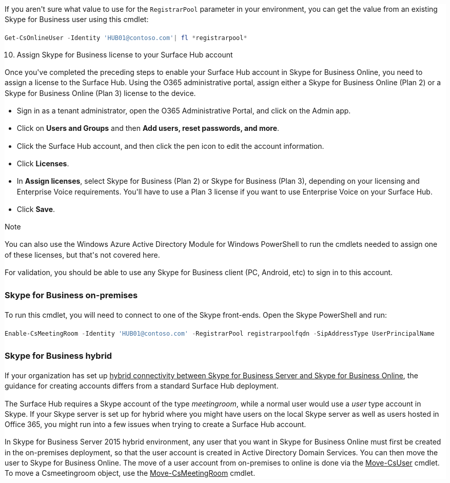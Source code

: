    If you aren't sure what value to use for the `RegistrarPool` parameter in your environment, you can get the value from an existing Skype for Business user using this cmdlet:

```PowerShell
Get-CsOnlineUser -Identity 'HUB01@contoso.com'| fl *registrarpool*
```

10. Assign Skype for Business license to your Surface Hub account

Once you've completed the preceding steps to enable your Surface Hub account in Skype for Business Online, you need to assign a license to the Surface Hub. Using the O365 administrative portal, assign either a Skype for Business Online (Plan 2) or a Skype for Business Online (Plan 3) license to the device.

- Sign in as a tenant administrator, open the O365 Administrative Portal, and click on the Admin app.

- Click on **Users and Groups** and then **Add users, reset passwords, and more**.

- Click the Surface Hub account, and then click the pen icon to edit the account information.

- Click **Licenses**.

- In **Assign licenses**, select Skype for Business (Plan 2) or Skype for Business (Plan 3), depending on your licensing and Enterprise Voice requirements. You'll have to use a Plan 3 license if you want to use Enterprise Voice on your Surface Hub.

- Click **Save**.

> [!NOTE]
> You can also use the Windows Azure Active Directory Module for Windows PowerShell to run the cmdlets needed to assign one of these licenses, but that's not covered here.

For validation, you should be able to use any Skype for Business client (PC, Android, etc) to sign in to this account.

### Skype for Business on-premises

To run this cmdlet, you will need to connect to one of the Skype front-ends. Open the Skype PowerShell and run:

```PowerShell
Enable-CsMeetingRoom -Identity 'HUB01@contoso.com' -RegistrarPool registrarpoolfqdn -SipAddressType UserPrincipalName 
```

### Skype for Business hybrid

If your organization has set up [hybrid connectivity between Skype for Business Server and Skype for Business Online](https://technet.microsoft.com/library/jj205403.aspx), the guidance for creating accounts differs from a standard Surface Hub deployment.

The Surface Hub requires a Skype account of the type *meetingroom*, while a normal user would use a *user* type account in Skype. If your Skype server is set up for hybrid where you might have users on the local Skype server as well as users hosted in Office 365, you might run into a few issues when trying to create a Surface Hub account.

In Skype for Business Server 2015 hybrid environment, any user that you want in Skype for Business Online must first be created in the on-premises deployment, so that the user account is created in Active Directory Domain Services. You can then move the user to Skype for Business Online. The move of a user account from on-premises to online is done via the [Move-CsUser](https://technet.microsoft.com/library/gg398528.aspx) cmdlet. To move a Csmeetingroom object, use the [Move-CsMeetingRoom](https://technet.microsoft.com/library/jj204889.aspx?f=255&mspperror=-2147217396) cmdlet.
